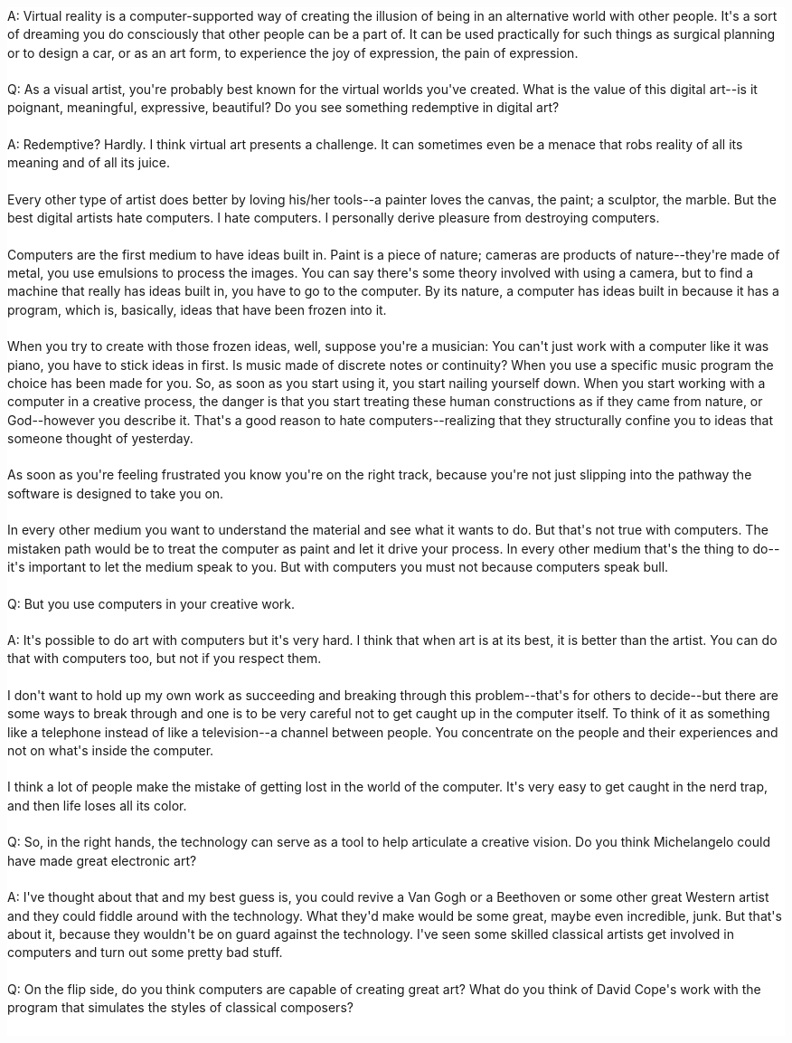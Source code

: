   A: Virtual reality is a computer-supported way of creating the illusion of being in an alternative world with other people. It's a sort of dreaming you do consciously that other people can be a part of. It can be used practically for such things as surgical planning or to design a car, or as an art form, to experience the joy of expression, the pain of expression.<br>
  <br>
  Q: As a visual artist, you're probably best known for the virtual worlds you've created. What is the value of this digital art--is it poignant, meaningful, expressive, beautiful? Do you see something redemptive in digital art?<br>
  <br>
  A: Redemptive? Hardly. I think virtual art presents a challenge. It can sometimes even be a menace that robs reality of all its meaning and of all its juice.<br>
  <br>
  Every other type of artist does better by loving his/her tools--a painter loves the canvas, the paint; a sculptor, the marble. But the best digital artists hate computers. I hate computers. I personally derive pleasure from destroying computers.<br>
  <br>
  Computers are the first medium to have ideas built in. Paint is a piece of nature; cameras are products of nature--they're made of metal, you use emulsions to process the images. You can say there's some theory involved with using a camera, but to find a machine that really has ideas built in, you have to go to the computer. By its nature, a computer has ideas built in because it has a program, which is, basically, ideas that have been frozen into it.<br>
  <br>
  When you try to create with those frozen ideas, well, suppose you're a musician: You can't just work with a computer like it was piano, you have to stick ideas in first. Is music made of discrete notes or continuity? When you use a specific music program the choice has been made for you. So, as soon as you start using it, you start nailing yourself down. When you start working with a computer in a creative process, the danger is that you start treating these human constructions as if they came from nature, or God--however you describe it. That's a good reason to hate computers--realizing that they structurally confine you to ideas that someone thought of yesterday.<br>
  <br>
  As soon as you're feeling frustrated you know you're on the right track, because you're not just slipping into the pathway the software is designed to take you on.<br>
  <br>
  In every other medium you want to understand the material and see what it wants to do. But that's not true with computers. The mistaken path would be to treat the computer as paint and let it drive your process. In every other medium that's the thing to do--it's important to let the medium speak to you. But with computers you must not because computers speak bull.<br>
  <br>
  Q: But you use computers in your creative work.<br>
  <br>
  A: It's possible to do art with computers but it's very hard. I think that when art is at its best, it is better than the artist. You can do that with computers too, but not if you respect them.<br>
  <br>
  I don't want to hold up my own work as succeeding and breaking through this problem--that's for others to decide--but there are some ways to break through and one is to be very careful not to get caught up in the computer itself. To think of it as something like a telephone instead of like a television--a channel between people. You concentrate on the people and their experiences and not on what's inside the computer.<br>
  <br>
  I think a lot of people make the mistake of getting lost in the world of the computer. It's very easy to get caught in the nerd trap, and then life loses all its color.<br>
  <br>
  Q: So, in the right hands, the technology can serve as a tool to help articulate a creative vision. Do you think Michelangelo could have made great electronic art?<br>
  <br>
  A: I've thought about that and my best guess is, you could revive a Van Gogh or a Beethoven or some other great Western artist and they could fiddle around with the technology. What they'd make would be some great, maybe even incredible, junk. But that's about it, because they wouldn't be on guard against the technology. I've seen some skilled classical artists get involved in computers and turn out some pretty bad stuff.<br>
  <br>
  Q: On the flip side, do you think computers are capable of creating great art? What do you think of David Cope's work with the program that simulates the styles of classical composers?<br>
  <br>